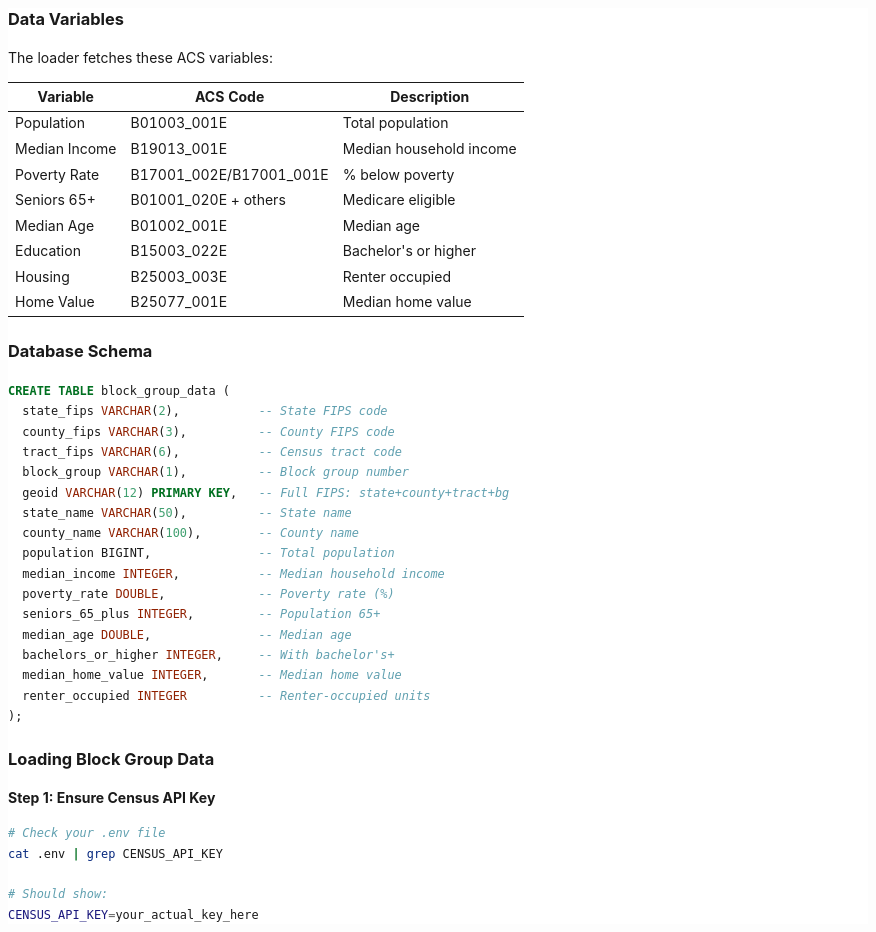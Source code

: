 ### Data Variables

The loader fetches these ACS variables:

| Variable | ACS Code | Description |
|----------|----------|-------------|
| Population | B01003_001E | Total population |
| Median Income | B19013_001E | Median household income |
| Poverty Rate | B17001_002E/B17001_001E | % below poverty |
| Seniors 65+ | B01001_020E + others | Medicare eligible |
| Median Age | B01002_001E | Median age |
| Education | B15003_022E | Bachelor's or higher |
| Housing | B25003_003E | Renter occupied |
| Home Value | B25077_001E | Median home value |

### Database Schema

```sql
CREATE TABLE block_group_data (
  state_fips VARCHAR(2),           -- State FIPS code
  county_fips VARCHAR(3),          -- County FIPS code
  tract_fips VARCHAR(6),           -- Census tract code
  block_group VARCHAR(1),          -- Block group number
  geoid VARCHAR(12) PRIMARY KEY,   -- Full FIPS: state+county+tract+bg
  state_name VARCHAR(50),          -- State name
  county_name VARCHAR(100),        -- County name
  population BIGINT,               -- Total population
  median_income INTEGER,           -- Median household income
  poverty_rate DOUBLE,             -- Poverty rate (%)
  seniors_65_plus INTEGER,         -- Population 65+
  median_age DOUBLE,               -- Median age
  bachelors_or_higher INTEGER,     -- With bachelor's+
  median_home_value INTEGER,       -- Median home value
  renter_occupied INTEGER          -- Renter-occupied units
);
```

### Loading Block Group Data

**Step 1: Ensure Census API Key**

```bash
# Check your .env file
cat .env | grep CENSUS_API_KEY

# Should show:
CENSUS_API_KEY=your_actual_key_here
```
